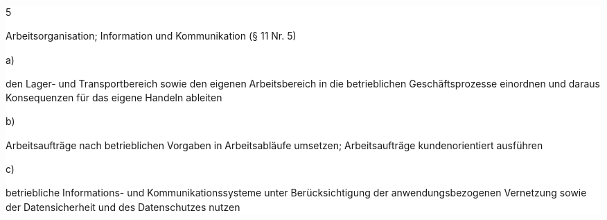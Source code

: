 <td style="border-bottom: 0.5pt solid ; " rowspan="8" align="center" valign="top" charoff="50">

5

</td>

<td style="border-bottom: 0.5pt solid ; " rowspan="8" align="left" valign="top" charoff="50">

Arbeitsorganisation; Information und Kommunikation (§ 11 Nr. 5)

</td>

<td style align="left" valign="top" charoff="50">

a)

</td>

<td style align="left" valign="top" charoff="50">

den Lager- und Transportbereich sowie den eigenen Arbeitsbereich in die
betrieblichen Geschäftsprozesse einordnen und daraus Konsequenzen für
das eigene Handeln ableiten

</td>

</tr>

<tr>

<td style align="left" valign="top" charoff="50">

b)

</td>

<td style align="left" valign="top" charoff="50">

Arbeitsaufträge nach betrieblichen Vorgaben in Arbeitsabläufe umsetzen;
Arbeitsaufträge kundenorientiert ausführen

</td>

</tr>

<tr>

<td style align="left" valign="top" charoff="50">

c)

</td>

<td style align="left" valign="top" charoff="50">

betriebliche Informations- und Kommunikationssysteme unter
Berücksichtigung der anwendungsbezogenen Vernetzung sowie der
Datensicherheit und des Datenschutzes nutzen

</td>

</tr>

<tr>
